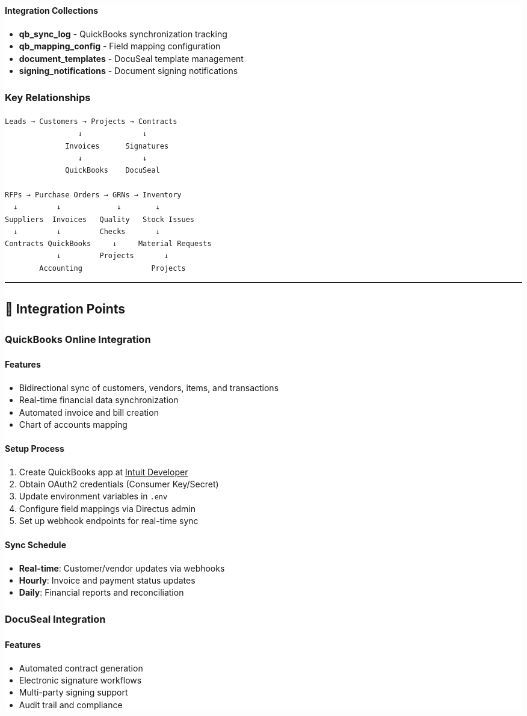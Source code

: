 #### Integration Collections
- **qb_sync_log** - QuickBooks synchronization tracking
- **qb_mapping_config** - Field mapping configuration
- **document_templates** - DocuSeal template management
- **signing_notifications** - Document signing notifications

### Key Relationships
```
Leads → Customers → Projects → Contracts
                 ↓              ↓
              Invoices      Signatures
                 ↓              ↓
              QuickBooks    DocuSeal

RFPs → Purchase Orders → GRNs → Inventory
  ↓         ↓             ↓        ↓
Suppliers  Invoices   Quality   Stock Issues
  ↓         ↓         Checks       ↓
Contracts QuickBooks     ↓     Material Requests
            ↓         Projects       ↓
        Accounting                Projects
```

---

## 🔗 Integration Points

### QuickBooks Online Integration

#### Features
- Bidirectional sync of customers, vendors, items, and transactions
- Real-time financial data synchronization
- Automated invoice and bill creation
- Chart of accounts mapping

#### Setup Process
1. Create QuickBooks app at [Intuit Developer](https://developer.intuit.com/)
2. Obtain OAuth2 credentials (Consumer Key/Secret)
3. Update environment variables in `.env`
4. Configure field mappings via Directus admin
5. Set up webhook endpoints for real-time sync

#### Sync Schedule
- **Real-time**: Customer/vendor updates via webhooks
- **Hourly**: Invoice and payment status updates
- **Daily**: Financial reports and reconciliation

### DocuSeal Integration

#### Features
- Automated contract generation
- Electronic signature workflows
- Multi-party signing support
- Audit trail and compliance
